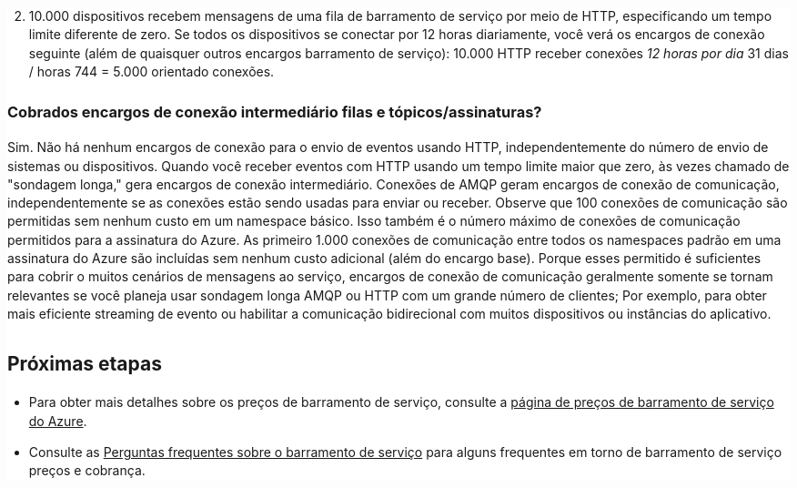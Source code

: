 2. 10.000 dispositivos recebem mensagens de uma fila de barramento de serviço por meio de HTTP, especificando um tempo limite diferente de zero. Se todos os dispositivos se conectar por 12 horas diariamente, você verá os encargos de conexão seguinte (além de quaisquer outros encargos barramento de serviço): 10.000 HTTP receber conexões *12 horas por dia* 31 dias / horas 744 = 5.000 orientado conexões.

### <a name="do-brokered-connection-charges-apply-to-queues-and-topicssubscriptions"></a>Cobrados encargos de conexão intermediário filas e tópicos/assinaturas?

Sim. Não há nenhum encargos de conexão para o envio de eventos usando HTTP, independentemente do número de envio de sistemas ou dispositivos. Quando você receber eventos com HTTP usando um tempo limite maior que zero, às vezes chamado de "sondagem longa," gera encargos de conexão intermediário. Conexões de AMQP geram encargos de conexão de comunicação, independentemente se as conexões estão sendo usadas para enviar ou receber. Observe que 100 conexões de comunicação são permitidas sem nenhum custo em um namespace básico. Isso também é o número máximo de conexões de comunicação permitidos para a assinatura do Azure. As primeiro 1.000 conexões de comunicação entre todos os namespaces padrão em uma assinatura do Azure são incluídas sem nenhum custo adicional (além do encargo base). Porque esses permitido é suficientes para cobrir o muitos cenários de mensagens ao serviço, encargos de conexão de comunicação geralmente somente se tornam relevantes se você planeja usar sondagem longa AMQP ou HTTP com um grande número de clientes; Por exemplo, para obter mais eficiente streaming de evento ou habilitar a comunicação bidirecional com muitos dispositivos ou instâncias do aplicativo.

## <a name="next-steps"></a>Próximas etapas

- Para obter mais detalhes sobre os preços de barramento de serviço, consulte a [página de preços de barramento de serviço do Azure](https://azure.microsoft.com/pricing/details/service-bus/).

- Consulte as [Perguntas frequentes sobre o barramento de serviço](service-bus-faq.md#service-bus-pricing) para alguns frequentes em torno de barramento de serviço preços e cobrança.

[Azure portal clássico]: http://manage.windowsazure.com